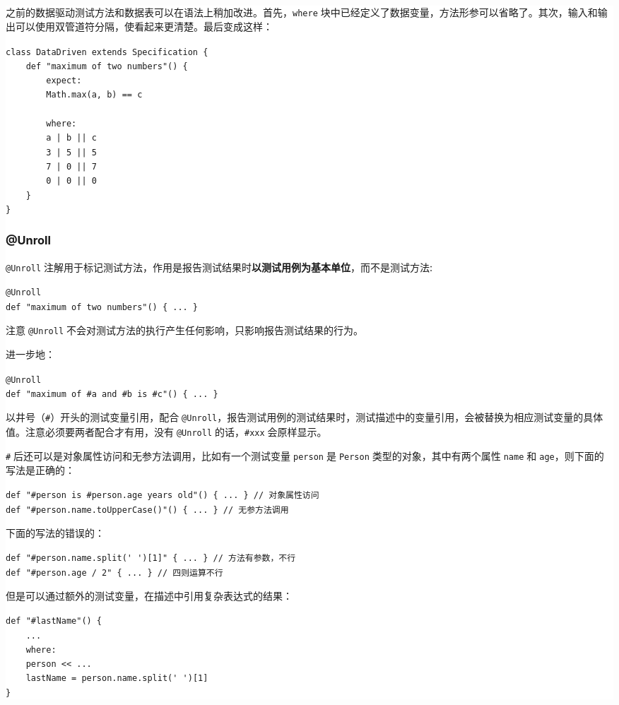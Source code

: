 之前的数据驱动测试方法和数据表可以在语法上稍加改进。首先，`where` 块中已经定义了数据变量，方法形参可以省略了。其次，输入和输出可以使用双管道符分隔，使看起来更清楚。最后变成这样：

```
class DataDriven extends Specification {
    def "maximum of two numbers"() {
        expect:
        Math.max(a, b) == c

        where:
        a | b || c
        3 | 5 || 5
        7 | 0 || 7
        0 | 0 || 0
    }
}
```

### @Unroll

`@Unroll` 注解用于标记测试方法，作用是报告测试结果时**以测试用例为基本单位**，而不是测试方法:

```
@Unroll
def "maximum of two numbers"() { ... }
```

注意 `@Unroll` 不会对测试方法的执行产生任何影响，只影响报告测试结果的行为。

进一步地：

```
@Unroll
def "maximum of #a and #b is #c"() { ... }
```

以井号（`#`）开头的测试变量引用，配合 `@Unroll`，报告测试用例的测试结果时，测试描述中的变量引用，会被替换为相应测试变量的具体值。注意必须要两者配合才有用，没有 `@Unroll` 的话，`#xxx` 会原样显示。

`#` 后还可以是对象属性访问和无参方法调用，比如有一个测试变量 `person` 是 `Person` 类型的对象，其中有两个属性 `name` 和 `age`，则下面的写法是正确的：

```
def "#person is #person.age years old"() { ... } // 对象属性访问
def "#person.name.toUpperCase()"() { ... } // 无参方法调用
```

下面的写法的错误的：

```
def "#person.name.split(' ')[1]" { ... } // 方法有参数，不行
def "#person.age / 2" { ... } // 四则运算不行
```

但是可以通过额外的测试变量，在描述中引用复杂表达式的结果：

```
def "#lastName"() {
    ...
    where:
    person << ...
    lastName = person.name.split(' ')[1]
}
```
